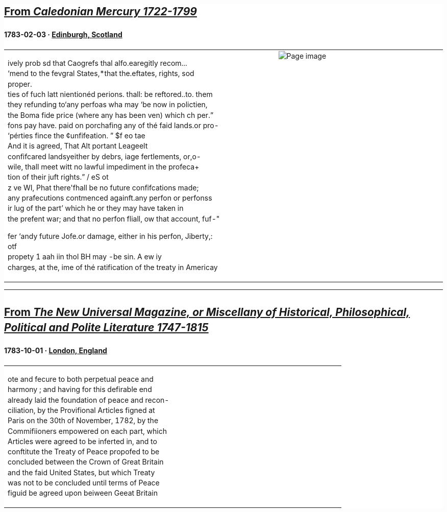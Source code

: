 
## [From _Caledonian Mercury 1722-1799_](https://archive.org/details/sim_caledonian-mercury_1783-02-03_9585/page/n0/mode/1up?view=theater)

#### 1783-02-03 &middot; [Edinburgh, Scotland](http://dbpedia.org/resource/Edinburgh)

<table style="width: 100%;"><tr><td style="width: 50%">

  
ively prob sd that Caogrefs thal alfo.earegitly recom...  
‘mend to the fevgral States,*that the.eftates, rights, sod proper.  
ties of fuch latt nientionéd perions. thall: be reftored..to. them  
they refunding to‘any perfoas wha may ‘be now in polictien,  
the Boma fide price (where any has been ven) which ch per.”  
fons pay have. paid on porchafing any of thé faid lands.or pro-  
‘pérties fince the ¢unfifeation. ” $f eo tae  
And it is agreed, That Alt portant Leageelt  
confifcared landsyeither by debrs, iage fertlements, or,o-  
wile, thall meet witt no lawful impediment in the profeca+  
tion of their juft rights.” / eS ot  
z ve WI, Phat there&#x27;fhall be no future confifcations made;  
any prafecutions contmenced againft.any perfon or perfonss  
ir lug of the part’ which he or they may have taken in  
the prefent war; and that no perfon fliall, ow that account, fuf-&quot;  
  
fer ‘andy future Jofe.or damage, either in his perfon, Jiberty,: otf  
propety 1 aah iin thol BH may -be sin. A ew iy  
charges, at the, ime of thé ratification of the treaty in Americay
</td><td style="width: 50%; max-height: 75%; margin: auto; display: block;">
<img alt="Page image" src="https://iiif.archive.org/image/iiif/2/sim_caledonian-mercury_1783-02-03_9585%2Fsim_caledonian-mercury_1783-02-03_9585_jp2.zip%2Fsim_caledonian-mercury_1783-02-03_9585_jp2%2Fsim_caledonian-mercury_1783-02-03_9585_0000.jp2/pct:59.684065934065934,28.36239103362391,27.403846153846153,13.387297633872976/600,/0/default.jpg"/>
</td>
</tr></table>

---

## [From _The New Universal Magazine, or Miscellany of Historical, Philosophical, Political and Polite Literature 1747-1815_](https://archive.org/details/sim_new-universal-magazine-or-miscellany_1783-10_73_509/page/n23/mode/1up?view=theater)

#### 1783-10-01 &middot; [London, England](http://dbpedia.org/resource/London)

<table style="width: 100%;"><tr><td style="width: 50%">

ote and fecure to both perpetual peace and  
harmony ; and having for this defirable end  
already laid the foundation of peace and recon-  
ciliation, by the Provifional Articles figned at  
Paris on the 30th of November, 1782, by the  
Commifiioners empowered on each part, which  
Articles were agreed to be inferted in, and to  
conftitute the Treaty of Peace propofed to be  
concluded between the Crown of Great Britain  
and the faid United States, but which Treaty  
was not to be concluded until terms of Peace  
figuid be agreed upon beiween Geeat Britain  
  